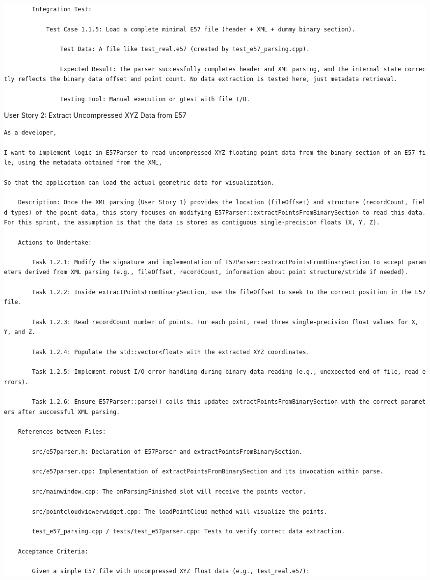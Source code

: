             Integration Test:

                Test Case 1.1.5: Load a complete minimal E57 file (header + XML + dummy binary section).

                    Test Data: A file like test_real.e57 (created by test_e57_parsing.cpp).

                    Expected Result: The parser successfully completes header and XML parsing, and the internal state correctly reflects the binary data offset and point count. No data extraction is tested here, just metadata retrieval.

                    Testing Tool: Manual execution or gtest with file I/O.

User Story 2: Extract Uncompressed XYZ Data from E57

    As a developer,

    I want to implement logic in E57Parser to read uncompressed XYZ floating-point data from the binary section of an E57 file, using the metadata obtained from the XML,

    So that the application can load the actual geometric data for visualization.

        Description: Once the XML parsing (User Story 1) provides the location (fileOffset) and structure (recordCount, field types) of the point data, this story focuses on modifying E57Parser::extractPointsFromBinarySection to read this data. For this sprint, the assumption is that the data is stored as contiguous single-precision floats (X, Y, Z).

        Actions to Undertake:

            Task 1.2.1: Modify the signature and implementation of E57Parser::extractPointsFromBinarySection to accept parameters derived from XML parsing (e.g., fileOffset, recordCount, information about point structure/stride if needed).

            Task 1.2.2: Inside extractPointsFromBinarySection, use the fileOffset to seek to the correct position in the E57 file.

            Task 1.2.3: Read recordCount number of points. For each point, read three single-precision float values for X, Y, and Z.

            Task 1.2.4: Populate the std::vector<float> with the extracted XYZ coordinates.

            Task 1.2.5: Implement robust I/O error handling during binary data reading (e.g., unexpected end-of-file, read errors).

            Task 1.2.6: Ensure E57Parser::parse() calls this updated extractPointsFromBinarySection with the correct parameters after successful XML parsing.

        References between Files:

            src/e57parser.h: Declaration of E57Parser and extractPointsFromBinarySection.

            src/e57parser.cpp: Implementation of extractPointsFromBinarySection and its invocation within parse.

            src/mainwindow.cpp: The onParsingFinished slot will receive the points vector.

            src/pointcloudviewerwidget.cpp: The loadPointCloud method will visualize the points.

            test_e57_parsing.cpp / tests/test_e57parser.cpp: Tests to verify correct data extraction.

        Acceptance Criteria:

            Given a simple E57 file with uncompressed XYZ float data (e.g., test_real.e57):
